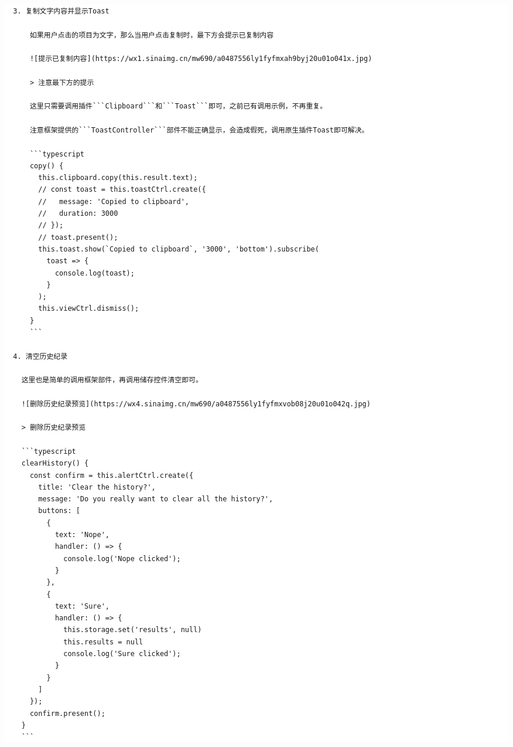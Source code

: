       3. 复制文字内容并显示Toast

          如果用户点击的项目为文字，那么当用户点击复制时，最下方会提示已复制内容

          ![提示已复制内容](https://wx1.sinaimg.cn/mw690/a0487556ly1fyfmxah9byj20u01o041x.jpg)

          > 注意最下方的提示

          这里只需要调用插件```Clipboard```和```Toast```即可，之前已有调用示例，不再重复。

          注意框架提供的```ToastController```部件不能正确显示，会造成假死，调用原生插件Toast即可解决。

          ```typescript
          copy() {
            this.clipboard.copy(this.result.text);
            // const toast = this.toastCtrl.create({
            //   message: 'Copied to clipboard',
            //   duration: 3000
            // });
            // toast.present();
            this.toast.show(`Copied to clipboard`, '3000', 'bottom').subscribe(
              toast => {
                console.log(toast);
              }
            );
            this.viewCtrl.dismiss();
          }
          ```

      4. 清空历史纪录

        这里也是简单的调用框架部件，再调用储存控件清空即可。

        ![删除历史纪录预览](https://wx4.sinaimg.cn/mw690/a0487556ly1fyfmxvob08j20u01o042q.jpg)

        > 删除历史纪录预览

        ```typescript
        clearHistory() {
          const confirm = this.alertCtrl.create({
            title: 'Clear the history?',
            message: 'Do you really want to clear all the history?',
            buttons: [
              {
                text: 'Nope',
                handler: () => {
                  console.log('Nope clicked');
                }
              },
              {
                text: 'Sure',
                handler: () => {
                  this.storage.set('results', null)
                  this.results = null
                  console.log('Sure clicked');
                }
              }
            ]
          });
          confirm.present();
        }
        ```
